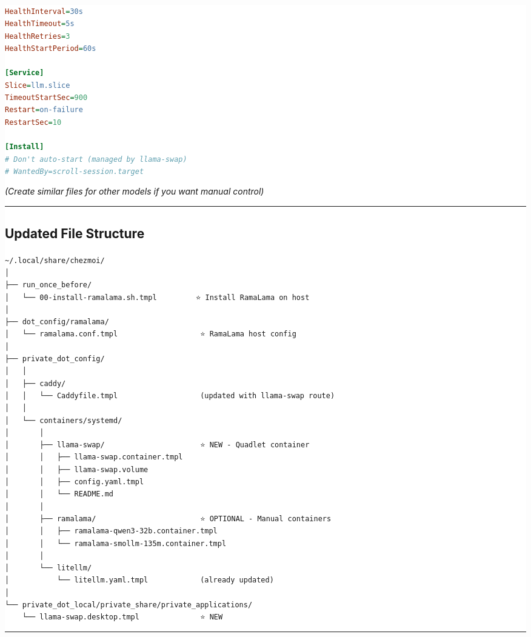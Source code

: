 ```ini
HealthInterval=30s
HealthTimeout=5s
HealthRetries=3
HealthStartPeriod=60s

[Service]
Slice=llm.slice
TimeoutStartSec=900
Restart=on-failure
RestartSec=10

[Install]
# Don't auto-start (managed by llama-swap)
# WantedBy=scroll-session.target
```

*(Create similar files for other models if you want manual control)*

---

## Updated File Structure

```
~/.local/share/chezmoi/
│
├── run_once_before/
│   └── 00-install-ramalama.sh.tmpl         ⭐ Install RamaLama on host
│
├── dot_config/ramalama/
│   └── ramalama.conf.tmpl                   ⭐ RamaLama host config
│
├── private_dot_config/
│   │
│   ├── caddy/
│   │   └── Caddyfile.tmpl                   (updated with llama-swap route)
│   │
│   └── containers/systemd/
│       │
│       ├── llama-swap/                      ⭐ NEW - Quadlet container
│       │   ├── llama-swap.container.tmpl
│       │   ├── llama-swap.volume
│       │   ├── config.yaml.tmpl
│       │   └── README.md
│       │
│       ├── ramalama/                        ⭐ OPTIONAL - Manual containers
│       │   ├── ramalama-qwen3-32b.container.tmpl
│       │   └── ramalama-smollm-135m.container.tmpl
│       │
│       └── litellm/
│           └── litellm.yaml.tmpl            (already updated)
│
└── private_dot_local/private_share/private_applications/
    └── llama-swap.desktop.tmpl              ⭐ NEW
```

---